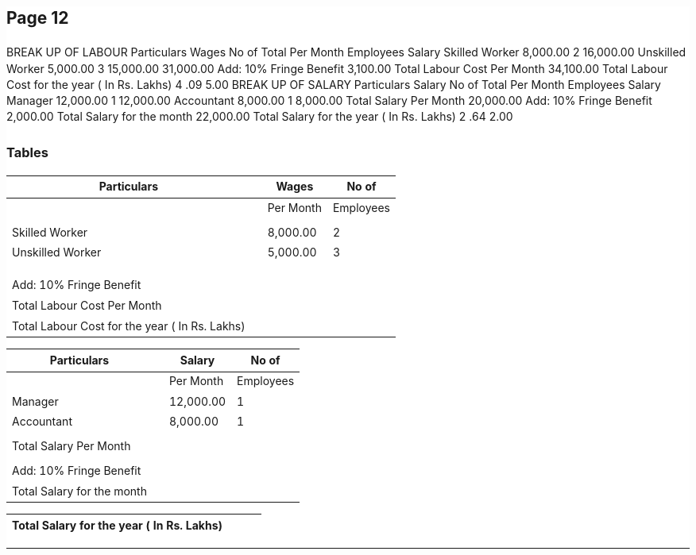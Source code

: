 
## Page 12

BREAK UP OF LABOUR Particulars Wages No of Total Per Month Employees Salary Skilled Worker 8,000.00 2 16,000.00 Unskilled Worker 5,000.00 3 15,000.00 31,000.00 Add: 10% Fringe Benefit 3,100.00 Total Labour Cost Per Month 34,100.00 Total Labour Cost for the year ( In Rs. Lakhs) 4 .09 5.00 BREAK UP OF SALARY Particulars Salary No of Total Per Month Employees Salary Manager 12,000.00 1 12,000.00 Accountant 8,000.00 1 8,000.00 Total Salary Per Month 20,000.00 Add: 10% Fringe Benefit 2,000.00 Total Salary for the month 22,000.00 Total Salary for the year ( In Rs. Lakhs) 2 .64 2.00

### Tables

| Particulars |  | Wages | No of |
|---|---|---|---|
|  |  | Per Month | Employees |
|  |  |  |  |
| Skilled Worker |  | 8,000.00 | 2 |
| Unskilled Worker |  | 5,000.00 | 3 |
|  |  |  |  |
|  |  |  |  |
|  |  |  |  |
| Add: 10% Fringe Benefit |  |  |  |
| Total Labour Cost Per Month |  |  |  |
| Total Labour Cost for the year ( In Rs. Lakhs) |  |  |  |

| Particulars |  | Salary | No of |
|---|---|---|---|
|  |  | Per Month | Employees |
| Manager |  | 12,000.00 | 1 |
| Accountant |  | 8,000.00 | 1 |
|  |  |  |  |
| Total Salary Per Month |  |  |  |
|  |  |  |  |
| Add: 10% Fringe Benefit |  |  |  |
| Total Salary for the month |  |  |  |

| Total Salary for the year ( In Rs. Lakhs) |  |  |  |
|---|---|---|---|

---
